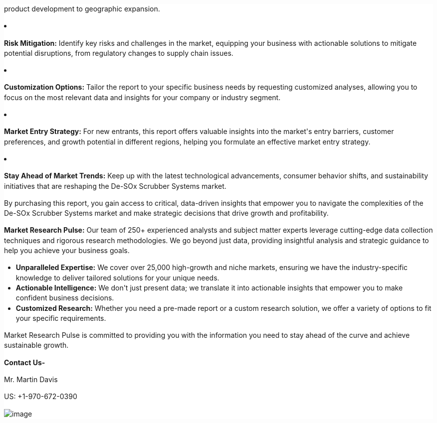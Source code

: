 product development to geographic expansion.</p></li><li><p><strong>Risk Mitigation:</strong> Identify key risks and challenges in the market, equipping your business with actionable solutions to mitigate potential disruptions, from regulatory changes to supply chain issues.</p></li><li><p><strong>Customization Options:</strong> Tailor the report to your specific business needs by requesting customized analyses, allowing you to focus on the most relevant data and insights for your company or industry segment.</p></li><li><p><strong>Market Entry Strategy:</strong> For new entrants, this report offers valuable insights into the market's entry barriers, customer preferences, and growth potential in different regions, helping you formulate an effective market entry strategy.</p></li><li><p><strong>Stay Ahead of Market Trends:</strong> Keep up with the latest technological advancements, consumer behavior shifts, and sustainability initiatives that are reshaping the De-SOx Scrubber Systems market.</p></li></ol><p>By purchasing this report, you gain access to critical, data-driven insights that empower you to navigate the complexities of the De-SOx Scrubber Systems market and make strategic decisions that drive growth and profitability.</p><p><strong>Market Research Pulse:</strong>&nbsp;Our team of 250+ experienced analysts and subject matter experts leverage cutting-edge data collection techniques and rigorous research methodologies. We go beyond just data, providing insightful analysis and strategic guidance to help you achieve your business goals.</p><ul><li><strong>Unparalleled Expertise:</strong>&nbsp;We cover over 25,000 high-growth and niche markets, ensuring we have the industry-specific knowledge to deliver tailored solutions for your unique needs.</li><li><strong>Actionable Intelligence:</strong>&nbsp;We don't just present data; we translate it into actionable insights that empower you to make confident business decisions.</li><li><strong>Customized Research:</strong>&nbsp;Whether you need a pre-made report or a custom research solution, we offer a variety of options to fit your specific requirements.</li></ul><p>Market Research Pulse is committed to providing you with the information you need to stay ahead of the curve and achieve sustainable growth.</p><p><strong>Contact Us-</strong></p><p>Mr. Martin Davis</p><p>US: +1-970-672-0390</p>
![image](https://github.com/user-attachments/assets/055b30b0-a4cc-45e0-ab63-22cc1ae1931d)
